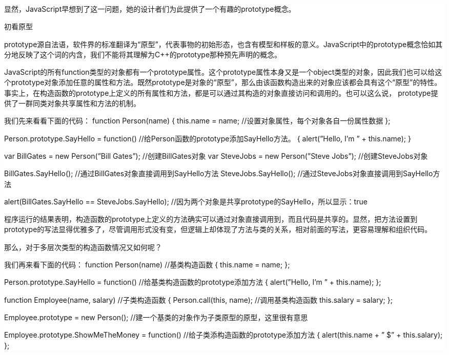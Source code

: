 显然，JavaScript早想到了这一问题，她的设计者们为此提供了一个有趣的prototype概念。

初看原型

prototype源自法语，软件界的标准翻译为“原型”，代表事物的初始形态，也含有模型和样板的意义。JavaScript中的prototype概念恰如其分地反映了这个词的内含，我们不能将其理解为C++的prototype那种预先声明的概念。

JavaScript的所有function类型的对象都有一个prototype属性。这个prototype属性本身又是一个object类型的对象，因此我们也可以给这个prototype对象添加任意的属性和方法。既然prototype是对象的“原型”，那么由该函数构造出来的对象应该都会具有这个“原型”的特性。事实上，在构造函数的prototype上定义的所有属性和方法，都是可以通过其构造的对象直接访问和调用的。也可以这么说， prototype提供了一群同类对象共享属性和方法的机制。

我们先来看看下面的代码：
function Person(name)
{
this.name = name; //设置对象属性，每个对象各自一份属性数据
};

Person.prototype.SayHello = function() //给Person函数的prototype添加SayHello方法。
{
alert(”Hello, I’m ” + this.name);
}

var BillGates = new Person(”Bill Gates”); //创建BillGates对象
var SteveJobs = new Person(”Steve Jobs”); //创建SteveJobs对象

BillGates.SayHello(); //通过BillGates对象直接调用到SayHello方法
SteveJobs.SayHello(); //通过SteveJobs对象直接调用到SayHello方法

alert(BillGates.SayHello == SteveJobs.SayHello); //因为两个对象是共享prototype的SayHello，所以显示：true

程序运行的结果表明，构造函数的prototype上定义的方法确实可以通过对象直接调用到，而且代码是共享的。显然，把方法设置到prototype的写法显得优雅多了，尽管调用形式没有变，但逻辑上却体现了方法与类的关系，相对前面的写法，更容易理解和组织代码。

那么，对于多层次类型的构造函数情况又如何呢？

我们再来看下面的代码：
function Person(name) //基类构造函数
{
this.name = name;
};

Person.prototype.SayHello = function() //给基类构造函数的prototype添加方法
{
alert(”Hello, I’m ” + this.name);
};

function Employee(name, salary) //子类构造函数
{
Person.call(this, name); //调用基类构造函数
this.salary = salary;
};

Employee.prototype = new Person(); //建一个基类的对象作为子类原型的原型，这里很有意思

Employee.prototype.ShowMeTheMoney = function() //给子类添构造函数的prototype添加方法
{
alert(this.name + ” $” + this.salary);
};
